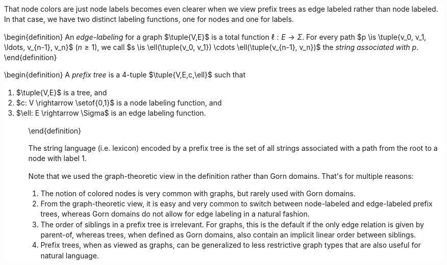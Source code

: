 That node colors are just node labels becomes even clearer when we view prefix trees as edge labeled rather than node labeled.
In that case, we have two distinct labeling functions, one for nodes and one for labels.

\begin{definition}
An *edge-labeling* for a graph $\tuple{V,E}$ is a total function $\ell: E \rightarrow \Sigma$.
For every path $p \is \tuple{v_0, v_1, \ldots, v_{n-1}, v_n}$ ($n \geq 1$), we call $s \is \ell(\tuple{v_0, v_1}) \cdots \ell(\tuple{v_{n-1}, v_n})$ the *string associated with $p$*.
\end{definition}

\begin{definition}
A *prefix tree* is a 4-tuple $\tuple{V,E,c,\ell}$ such that

<ol>
<li>$\tuple{V,E}$ is a tree, and</li>
<li>$c: V \rightarrow \setof{0,1}$ is a node labeling function, and </li>
<li>$\ell: E \rightarrow \Sigma$ is an edge labeling function.</li>
<ol>
\end{definition}

The string language (i.e. lexicon) encoded by a prefix tree is the set of all strings associated with a path from the root to a node with label $1$.

Note that we used the graph-theoretic view in the definition rather than Gorn domains.
That's for multiple reasons:

1. The notion of colored nodes is very common with graphs, but rarely used with Gorn domains.
1. From the graph-theoretic view, it is easy and very common to switch between node-labeled and edge-labeled prefix trees, whereas Gorn domains do not allow for edge labeling in a natural fashion.
1. The order of siblings in a prefix tree is irrelevant.
   For graphs, this is the default if the only edge relation is given by parent-of, whereas trees, when defined as Gorn domains, also contain an implicit linear order between siblings.
1. Prefix trees, when as viewed as graphs, can be generalized to less restrictive graph types that are also useful for natural language.
